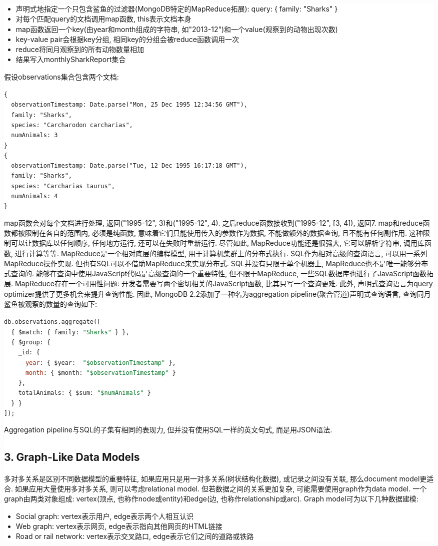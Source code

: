 * 声明式地指定一个只包含鲨鱼的过滤器(MongoDB特定的MapReduce拓展): query: { family: "Sharks" }
* 对每个匹配query的文档调用map函数, this表示文档本身
* map函数返回一个key(由year和month组成的字符串, 如"2013-12")和一个value(观察到的动物出现次数)
* key-value pair会根据key分组, 相同key的分组会被reduce函数调用一次
* reduce将同月观察到的所有动物数量相加
* 结果写入monthlySharkReport集合

假设observations集合包含两个文档:
```
{
  observationTimestamp: Date.parse("Mon, 25 Dec 1995 12:34:56 GMT"),
  family: "Sharks",
  species: "Carcharodon carcharias",
  numAnimals: 3
}
{
  observationTimestamp: Date.parse("Tue, 12 Dec 1995 16:17:18 GMT"),
  family: "Sharks",
  species: "Carcharias taurus",
  numAnimals: 4
}
```

map函数会对每个文档进行处理, 返回("1995-12", 3)和("1995-12", 4). 之后reduce函数接收到("1995-12", [3, 4]), 返回7.
map和reduce函数都被限制在各自的范围内, 必须是纯函数, 意味着它们只能使用传入的参数作为数据, 不能做额外的数据查询, 且不能有任何副作用. 这种限制可以让数据库以任何顺序, 任何地方运行, 还可以在失败时重新运行. 尽管如此, MapReduce功能还是很强大, 它可以解析字符串, 调用库函数, 进行计算等等.
MapReduce是一个相对底层的编程模型, 用于计算机集群上的分布式执行. SQL作为相对高级的查询语言, 可以用一系列MapReduce操作实现. 但也有SQL可以不借助MapReduce来实现分布式. SQL并没有只限于单个机器上, MapReduce也不是唯一能够分布式查询的.
能够在查询中使用JavaScript代码是高级查询的一个重要特性, 但不限于MapReduce, 一些SQL数据库也进行了JavaScript函数拓展.
MapReduce存在一个可用性问题: 开发者需要写两个密切相关的JavaScript函数, 比其只写一个查询更难. 此外, 声明式查询语言为query optimizer提供了更多机会来提升查询性能. 因此, MongoDB 2.2添加了一种名为aggregation pipeline(聚合管道)声明式查询语言, 查询同月鲨鱼被观察的数量的查询如下:
```sql
db.observations.aggregate([
  { $match: { family: "Sharks" } },
  { $group: {
    _id: {
      year: { $year:  "$observationTimestamp" },
      month: { $month: "$observationTimestamp" }
    },
    totalAnimals: { $sum: "$numAnimals" } 
  } }
]);
```

Aggregation pipeline与SQL的子集有相同的表现力, 但并没有使用SQL一样的英文句式, 而是用JSON语法.


## 3. Graph-Like Data Models
多对多关系是区别不同数据模型的重要特征, 如果应用只是用一对多关系(树状结构化数据), 或记录之间没有关联, 那么document model更适合. 
如果应用大量使用多对多关系, 则可以考虑relational model. 但若数据之间的关系更加复杂, 可能需要使用graph作为data model. 一个graph由两类对象组成: vertex(顶点, 也称作node或entity)和edge(边, 也称作relationship或arc). Graph model可为以下几种数据建模:
* Social graph: vertex表示用户, edge表示两个人相互认识
* Web graph: vertex表示网页, edge表示指向其他网页的HTML链接
* Road or rail network: vertex表示交叉路口, edge表示它们之间的道路或铁路
